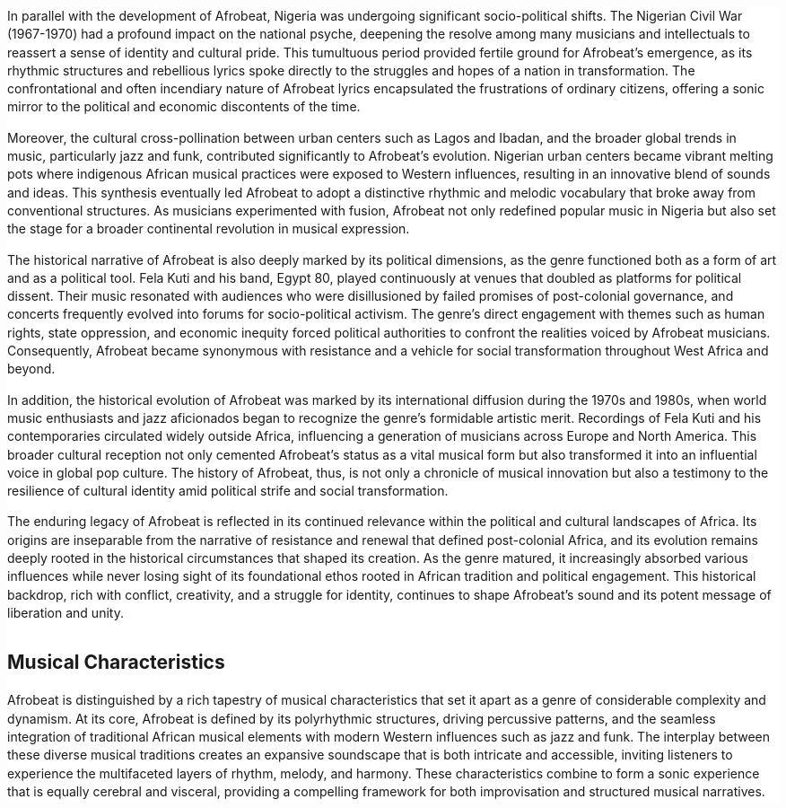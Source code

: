 In parallel with the development of Afrobeat, Nigeria was undergoing significant socio-political shifts. The Nigerian Civil War (1967-1970) had a profound impact on the national psyche, deepening the resolve among many musicians and intellectuals to reassert a sense of identity and cultural pride. This tumultuous period provided fertile ground for Afrobeat’s emergence, as its rhythmic structures and rebellious lyrics spoke directly to the struggles and hopes of a nation in transformation. The confrontational and often incendiary nature of Afrobeat lyrics encapsulated the frustrations of ordinary citizens, offering a sonic mirror to the political and economic discontents of the time.

Moreover, the cultural cross-pollination between urban centers such as Lagos and Ibadan, and the broader global trends in music, particularly jazz and funk, contributed significantly to Afrobeat’s evolution. Nigerian urban centers became vibrant melting pots where indigenous African musical practices were exposed to Western influences, resulting in an innovative blend of sounds and ideas. This synthesis eventually led Afrobeat to adopt a distinctive rhythmic and melodic vocabulary that broke away from conventional structures. As musicians experimented with fusion, Afrobeat not only redefined popular music in Nigeria but also set the stage for a broader continental revolution in musical expression.

The historical narrative of Afrobeat is also deeply marked by its political dimensions, as the genre functioned both as a form of art and as a political tool. Fela Kuti and his band, Egypt 80, played continuously at venues that doubled as platforms for political dissent. Their music resonated with audiences who were disillusioned by failed promises of post-colonial governance, and concerts frequently evolved into forums for socio-political activism. The genre’s direct engagement with themes such as human rights, state oppression, and economic inequity forced political authorities to confront the realities voiced by Afrobeat musicians. Consequently, Afrobeat became synonymous with resistance and a vehicle for social transformation throughout West Africa and beyond.

In addition, the historical evolution of Afrobeat was marked by its international diffusion during the 1970s and 1980s, when world music enthusiasts and jazz aficionados began to recognize the genre’s formidable artistic merit. Recordings of Fela Kuti and his contemporaries circulated widely outside Africa, influencing a generation of musicians across Europe and North America. This broader cultural reception not only cemented Afrobeat’s status as a vital musical form but also transformed it into an influential voice in global pop culture. The history of Afrobeat, thus, is not only a chronicle of musical innovation but also a testimony to the resilience of cultural identity amid political strife and social transformation.

The enduring legacy of Afrobeat is reflected in its continued relevance within the political and cultural landscapes of Africa. Its origins are inseparable from the narrative of resistance and renewal that defined post-colonial Africa, and its evolution remains deeply rooted in the historical circumstances that shaped its creation. As the genre matured, it increasingly absorbed various influences while never losing sight of its foundational ethos rooted in African tradition and political engagement. This historical backdrop, rich with conflict, creativity, and a struggle for identity, continues to shape Afrobeat’s sound and its potent message of liberation and unity.


## Musical Characteristics

Afrobeat is distinguished by a rich tapestry of musical characteristics that set it apart as a genre of considerable complexity and dynamism. At its core, Afrobeat is defined by its polyrhythmic structures, driving percussive patterns, and the seamless integration of traditional African musical elements with modern Western influences such as jazz and funk. The interplay between these diverse musical traditions creates an expansive soundscape that is both intricate and accessible, inviting listeners to experience the multifaceted layers of rhythm, melody, and harmony. These characteristics combine to form a sonic experience that is equally cerebral and visceral, providing a compelling framework for both improvisation and structured musical narratives.
